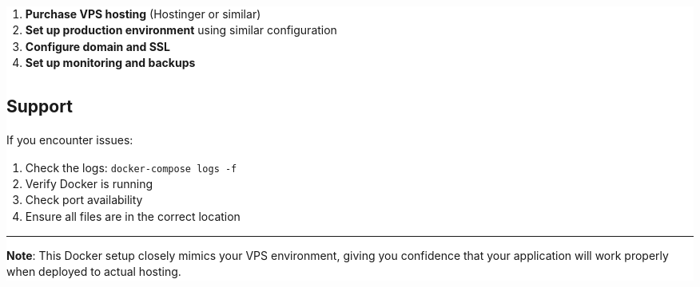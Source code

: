 1. **Purchase VPS hosting** (Hostinger or similar)
2. **Set up production environment** using similar configuration
3. **Configure domain and SSL** 
4. **Set up monitoring and backups**

## Support

If you encounter issues:
1. Check the logs: `docker-compose logs -f`
2. Verify Docker is running
3. Check port availability
4. Ensure all files are in the correct location

---

**Note**: This Docker setup closely mimics your VPS environment, giving you confidence that your application will work properly when deployed to actual hosting.
